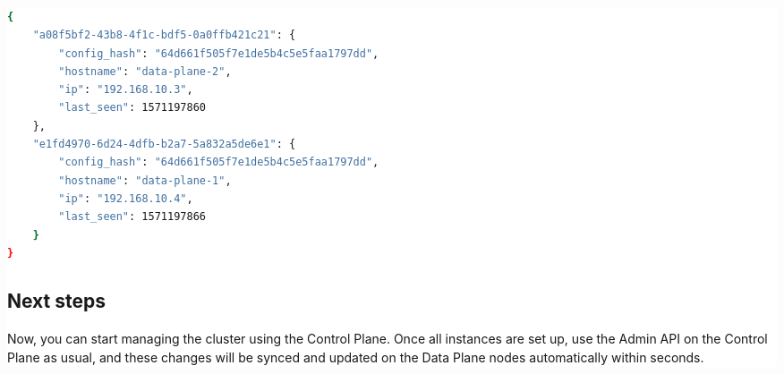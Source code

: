 
```bash
{
    "a08f5bf2-43b8-4f1c-bdf5-0a0ffb421c21": {
        "config_hash": "64d661f505f7e1de5b4c5e5faa1797dd",
        "hostname": "data-plane-2",
        "ip": "192.168.10.3",
        "last_seen": 1571197860
    },
    "e1fd4970-6d24-4dfb-b2a7-5a832a5de6e1": {
        "config_hash": "64d661f505f7e1de5b4c5e5faa1797dd",
        "hostname": "data-plane-1",
        "ip": "192.168.10.4",
        "last_seen": 1571197866
    }
}
```

## Next steps

Now, you can start managing the cluster using the Control Plane. Once
all instances are set up, use the Admin API on the Control Plane as usual, and
these changes will be synced and updated on the Data Plane nodes automatically
within seconds.
